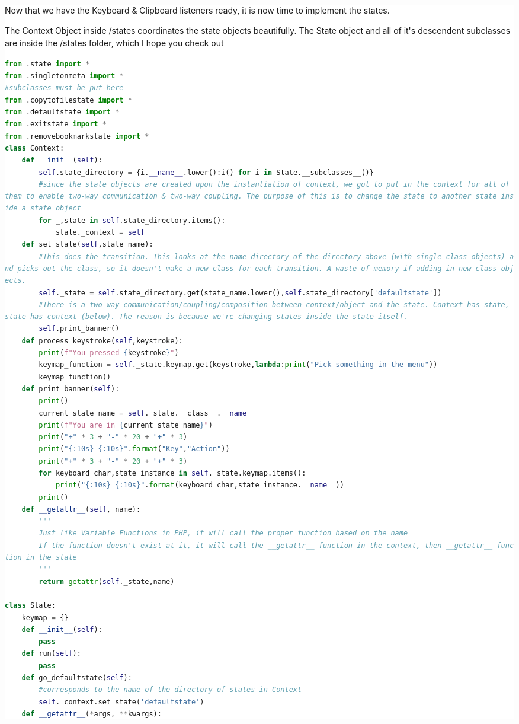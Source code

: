 Now that we have the Keyboard & Clipboard listeners ready, it is now time to implement the states.

The Context Object inside /states coordinates the state objects beautifully. The State object and all of it's descendent subclasses are inside the /states folder, which I hope you check out 

```python
from .state import *
from .singletonmeta import *
#subclasses must be put here 
from .copytofilestate import *
from .defaultstate import *
from .exitstate import *
from .removebookmarkstate import *
class Context:
	def __init__(self):
		self.state_directory = {i.__name__.lower():i() for i in State.__subclasses__()}
		#since the state objects are created upon the instantiation of context, we got to put in the context for all of them to enable two-way communication & two-way coupling. The purpose of this is to change the state to another state inside a state object
		for _,state in self.state_directory.items():
			state._context = self
	def set_state(self,state_name):
		#This does the transition. This looks at the name directory of the directory above (with single class objects) and picks out the class, so it doesn't make a new class for each transition. A waste of memory if adding in new class objects.
		self._state = self.state_directory.get(state_name.lower(),self.state_directory['defaultstate'])
		#There is a two way communication/coupling/composition between context/object and the state. Context has state, state has context (below). The reason is because we're changing states inside the state itself.
		self.print_banner()
	def process_keystroke(self,keystroke):
		print(f"You pressed {keystroke}")
		keymap_function = self._state.keymap.get(keystroke,lambda:print("Pick something in the menu"))
		keymap_function()
	def print_banner(self):
		print()
		current_state_name = self._state.__class__.__name__
		print(f"You are in {current_state_name}")
		print("+" * 3 + "-" * 20 + "+" * 3)
		print("{:10s} {:10s}".format("Key","Action"))
		print("+" * 3 + "-" * 20 + "+" * 3)
		for keyboard_char,state_instance in self._state.keymap.items():
			print("{:10s} {:10s}".format(keyboard_char,state_instance.__name__))
		print()
	def __getattr__(self, name):
		'''
		Just like Variable Functions in PHP, it will call the proper function based on the name
		If the function doesn't exist at it, it will call the __getattr__ function in the context, then __getattr__ function in the state
		'''
		return getattr(self._state,name)

class State:
	keymap = {}
	def __init__(self):
		pass
	def run(self):
		pass
	def go_defaultstate(self):
		#corresponds to the name of the directory of states in Context
		self._context.set_state('defaultstate')
	def __getattr__(*args, **kwargs):
```